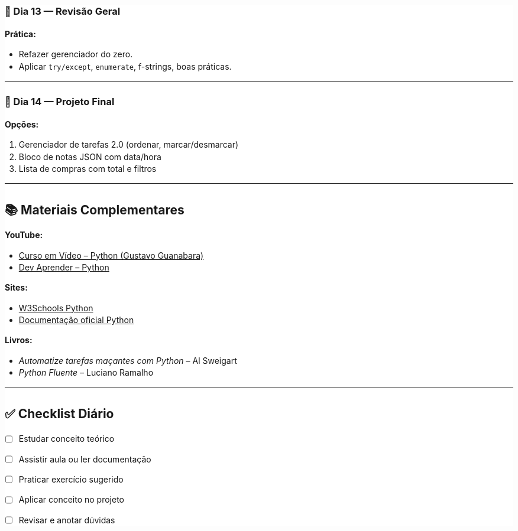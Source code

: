 
### 🔁 Dia 13 — Revisão Geral
**Prática:**
- Refazer gerenciador do zero.
- Aplicar `try/except`, `enumerate`, f-strings, boas práticas.

---

### 🚀 Dia 14 — Projeto Final
**Opções:**
1. Gerenciador de tarefas 2.0 (ordenar, marcar/desmarcar)
2. Bloco de notas JSON com data/hora
3. Lista de compras com total e filtros

---

## 📚 Materiais Complementares
**YouTube:**
- [Curso em Vídeo – Python (Gustavo Guanabara)](https://www.youtube.com/playlist?list=PLHz_AreHm4dlKP6QQCekuIPky1CiwmdI6)
- [Dev Aprender – Python](https://www.youtube.com/@DevAprender)

**Sites:**
- [W3Schools Python](https://www.w3schools.com/python/)
- [Documentação oficial Python](https://docs.python.org/pt-br/3/)

**Livros:**
- *Automatize tarefas maçantes com Python* – Al Sweigart
- *Python Fluente* – Luciano Ramalho

---

## ✅ Checklist Diário
- [ ] Estudar conceito teórico
- [ ] Assistir aula ou ler documentação
- [ ] Praticar exercício sugerido
- [ ] Aplicar conceito no projeto
- [ ] Revisar e anotar dúvidas

